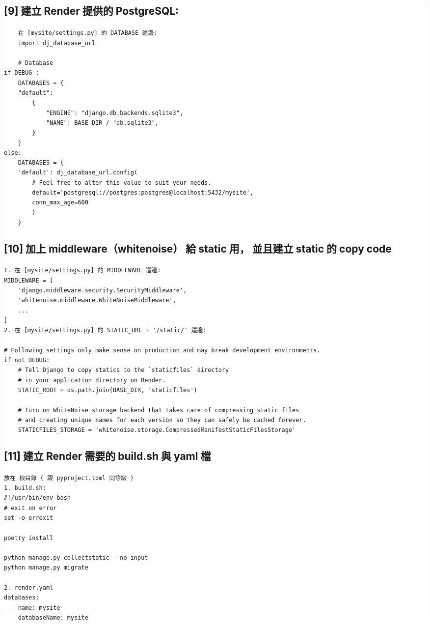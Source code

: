 ## [9] 建立 Render 提供的 PostgreSQL:
```
    在 [mysite/settings.py] 的 DATABASE 這邊:
    import dj_database_url

    # Database
if DEBUG :
    DATABASES = {
    "default": 
        {
            "ENGINE": "django.db.backends.sqlite3",
            "NAME": BASE_DIR / "db.sqlite3",
        }
    }
else:
    DATABASES = {
    'default': dj_database_url.config(
        # Feel free to alter this value to suit your needs.
        default='postgresql://postgres:postgres@localhost:5432/mysite',
        conn_max_age=600
        )
    }
```

## [10] 加上  middleware（whitenoise） 給 static 用， 並且建立 static 的 copy code
```
1. 在 [mysite/settings.py] 的 MIDDLEWARE 這邊:
MIDDLEWARE = [
    'django.middleware.security.SecurityMiddleware',
    'whitenoise.middleware.WhiteNoiseMiddleware',
    ...
]
2. 在 [mysite/settings.py] 的 STATIC_URL = '/static/' 這邊:

# Following settings only make sense on production and may break development environments.
if not DEBUG:
    # Tell Django to copy statics to the `staticfiles` directory
    # in your application directory on Render.
    STATIC_ROOT = os.path.join(BASE_DIR, 'staticfiles')

    # Turn on WhiteNoise storage backend that takes care of compressing static files
    # and creating unique names for each version so they can safely be cached forever.
    STATICFILES_STORAGE = 'whitenoise.storage.CompressedManifestStaticFilesStorage'
```
## [11] 建立 Render 需要的 build.sh 與 yaml 檔
```
放在 根目錄 ( 跟 pyproject.toml 同等級 )
1. build.sh:
#!/usr/bin/env bash
# exit on error
set -o errexit

poetry install

python manage.py collectstatic --no-input
python manage.py migrate

2. render.yaml
databases:
  - name: mysite
    databaseName: mysite
```